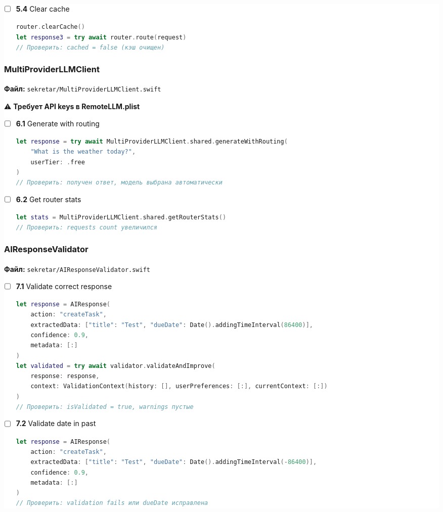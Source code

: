 - [ ] **5.4** Clear cache
  ```swift
  router.clearCache()
  let response3 = try await router.route(request)
  // Проверить: cached = false (кэш очищен)
  ```

### MultiProviderLLMClient

**Файл:** `sekretar/MultiProviderLLMClient.swift`

⚠️ **Требует API keys в RemoteLLM.plist**

- [ ] **6.1** Generate with routing
  ```swift
  let response = try await MultiProviderLLMClient.shared.generateWithRouting(
      "What is the weather today?",
      userTier: .free
  )
  // Проверить: получен ответ, модель выбрана автоматически
  ```

- [ ] **6.2** Get router stats
  ```swift
  let stats = MultiProviderLLMClient.shared.getRouterStats()
  // Проверить: requests count увеличился
  ```

### AIResponseValidator

**Файл:** `sekretar/AIResponseValidator.swift`

- [ ] **7.1** Validate correct response
  ```swift
  let response = AIResponse(
      action: "createTask",
      extractedData: ["title": "Test", "dueDate": Date().addingTimeInterval(86400)],
      confidence: 0.9,
      metadata: [:]
  )
  let validated = try await validator.validateAndImprove(
      response: response,
      context: ValidationContext(history: [], userPreferences: [:], currentContext: [:])
  )
  // Проверить: isValidated = true, warnings пустые
  ```

- [ ] **7.2** Validate date in past
  ```swift
  let response = AIResponse(
      action: "createTask",
      extractedData: ["title": "Test", "dueDate": Date().addingTimeInterval(-86400)],
      confidence: 0.9,
      metadata: [:]
  )
  // Проверить: validation fails или dueDate исправлена
  ```
